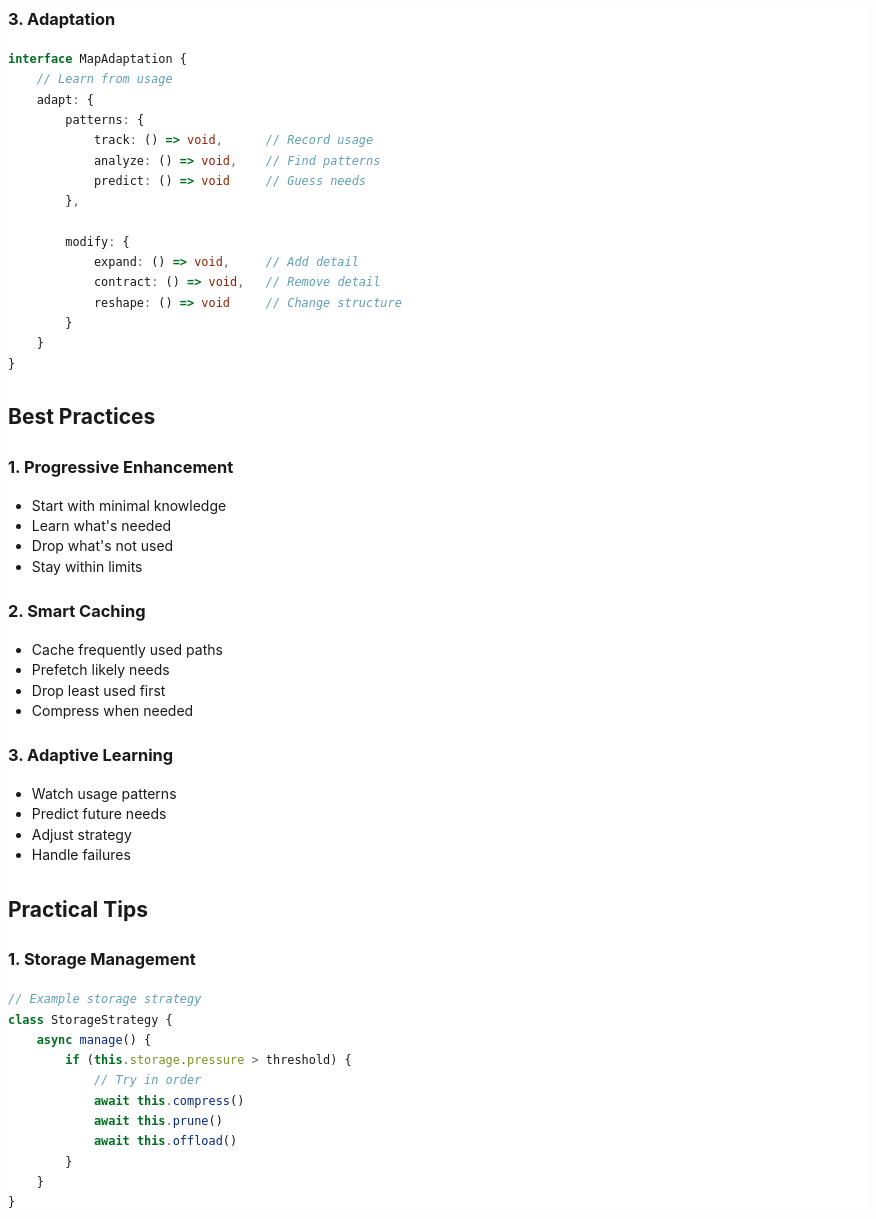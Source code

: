 ### 3. Adaptation

```typescript
interface MapAdaptation {
    // Learn from usage
    adapt: {
        patterns: {
            track: () => void,      // Record usage
            analyze: () => void,    // Find patterns
            predict: () => void     // Guess needs
        },

        modify: {
            expand: () => void,     // Add detail
            contract: () => void,   // Remove detail
            reshape: () => void     // Change structure
        }
    }
}
```

## Best Practices

### 1. Progressive Enhancement

- Start with minimal knowledge
- Learn what's needed
- Drop what's not used
- Stay within limits

### 2. Smart Caching

- Cache frequently used paths
- Prefetch likely needs
- Drop least used first
- Compress when needed

### 3. Adaptive Learning

- Watch usage patterns
- Predict future needs
- Adjust strategy
- Handle failures

## Practical Tips

### 1. Storage Management

```typescript
// Example storage strategy
class StorageStrategy {
    async manage() {
        if (this.storage.pressure > threshold) {
            // Try in order
            await this.compress()
            await this.prune()
            await this.offload()
        }
    }
}
```
